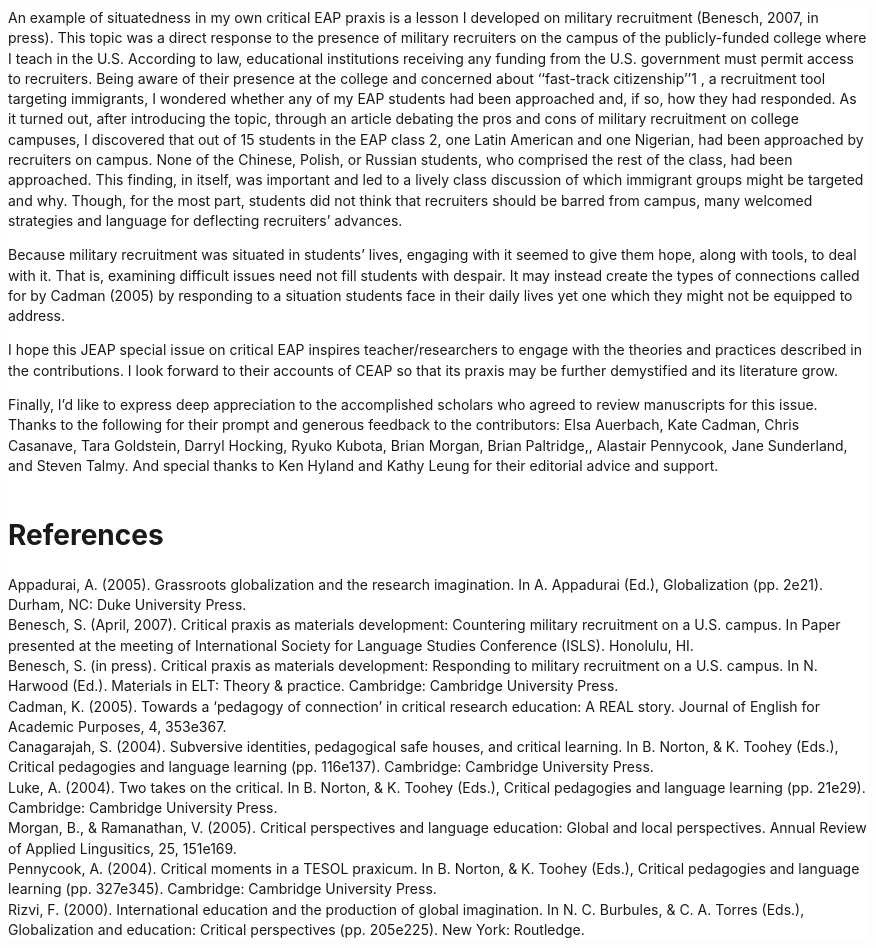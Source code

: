 An example of situatedness in my own critical EAP praxis is a lesson I developed on military recruitment (Benesch, 2007, in press). This topic was a direct response to the presence of military recruiters on the campus of the publicly-funded college where I teach in the U.S. According to law, educational institutions receiving any funding from the U.S. government must permit access to recruiters. Being aware of their presence at the college and concerned about ‘‘fast-track citizenship’’1 , a recruitment tool targeting immigrants, I wondered whether any of my EAP students had been approached and, if so, how they had responded. As it turned out, after introducing the topic, through an article debating the pros and cons of military recruitment on college campuses, I discovered that out of 15 students in the EAP class 2, one Latin American and one Nigerian, had been approached by recruiters on campus. None of the Chinese, Polish, or Russian students, who comprised the rest of the class, had been approached. This finding, in itself, was important and led to a lively class discussion of which immigrant groups might be targeted and why. Though, for the most part, students did not think that recruiters should be barred from campus, many welcomed strategies and language for deflecting recruiters’ advances.

Because military recruitment was situated in students’ lives, engaging with it seemed to give them hope, along with tools, to deal with it. That is, examining difficult issues need not fill students with despair. It may instead create the types of connections called for by Cadman (2005) by responding to a situation students face in their daily lives yet one which they might not be equipped to address.

I hope this JEAP special issue on critical EAP inspires teacher/researchers to engage with the theories and practices described in the contributions. I look forward to their accounts of CEAP so that its praxis may be further demystified and its literature grow.

Finally, I’d like to express deep appreciation to the accomplished scholars who agreed to review manuscripts for this issue. Thanks to the following for their prompt and generous feedback to the contributors: Elsa Auerbach, Kate Cadman, Chris Casanave, Tara Goldstein, Darryl Hocking, Ryuko Kubota, Brian Morgan, Brian Paltridge,, Alastair Pennycook, Jane Sunderland, and Steven Talmy. And special thanks to Ken Hyland and Kathy Leung for their editorial advice and support.

# References

Appadurai, A. (2005). Grassroots globalization and the research imagination. In A. Appadurai (Ed.), Globalization (pp. 2e21). Durham, NC: Duke University Press.   
Benesch, S. (April, 2007). Critical praxis as materials development: Countering military recruitment on a U.S. campus. In Paper presented at the meeting of International Society for Language Studies Conference (ISLS). Honolulu, HI.   
Benesch, S. (in press). Critical praxis as materials development: Responding to military recruitment on a U.S. campus. In N. Harwood (Ed.). Materials in ELT: Theory & practice. Cambridge: Cambridge University Press.   
Cadman, K. (2005). Towards a ‘pedagogy of connection’ in critical research education: A REAL story. Journal of English for Academic Purposes, 4, 353e367.   
Canagarajah, S. (2004). Subversive identities, pedagogical safe houses, and critical learning. In B. Norton, & K. Toohey (Eds.), Critical pedagogies and language learning (pp. 116e137). Cambridge: Cambridge University Press.   
Luke, A. (2004). Two takes on the critical. In B. Norton, & K. Toohey (Eds.), Critical pedagogies and language learning (pp. 21e29). Cambridge: Cambridge University Press.   
Morgan, B., & Ramanathan, V. (2005). Critical perspectives and language education: Global and local perspectives. Annual Review of Applied Lingusitics, 25, 151e169.   
Pennycook, A. (2004). Critical moments in a TESOL praxicum. In B. Norton, & K. Toohey (Eds.), Critical pedagogies and language learning (pp. 327e345). Cambridge: Cambridge University Press.   
Rizvi, F. (2000). International education and the production of global imagination. In N. C. Burbules, & C. A. Torres (Eds.), Globalization and education: Critical perspectives (pp. 205e225). New York: Routledge.